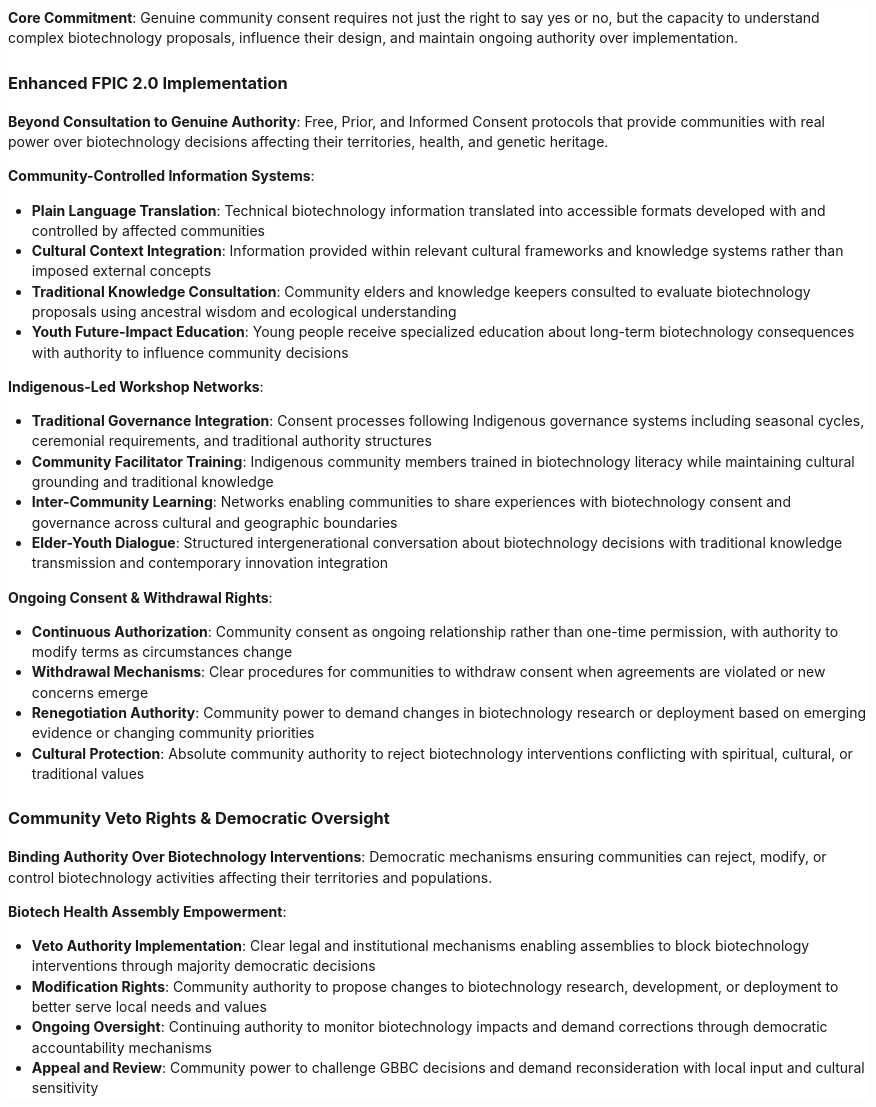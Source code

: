 **Core Commitment**: Genuine community consent requires not just the right to say yes or no, but the capacity to understand complex biotechnology proposals, influence their design, and maintain ongoing authority over implementation.

### Enhanced FPIC 2.0 Implementation

**Beyond Consultation to Genuine Authority**: Free, Prior, and Informed Consent protocols that provide communities with real power over biotechnology decisions affecting their territories, health, and genetic heritage.

**Community-Controlled Information Systems**:
- **Plain Language Translation**: Technical biotechnology information translated into accessible formats developed with and controlled by affected communities
- **Cultural Context Integration**: Information provided within relevant cultural frameworks and knowledge systems rather than imposed external concepts
- **Traditional Knowledge Consultation**: Community elders and knowledge keepers consulted to evaluate biotechnology proposals using ancestral wisdom and ecological understanding
- **Youth Future-Impact Education**: Young people receive specialized education about long-term biotechnology consequences with authority to influence community decisions

**Indigenous-Led Workshop Networks**:
- **Traditional Governance Integration**: Consent processes following Indigenous governance systems including seasonal cycles, ceremonial requirements, and traditional authority structures
- **Community Facilitator Training**: Indigenous community members trained in biotechnology literacy while maintaining cultural grounding and traditional knowledge
- **Inter-Community Learning**: Networks enabling communities to share experiences with biotechnology consent and governance across cultural and geographic boundaries
- **Elder-Youth Dialogue**: Structured intergenerational conversation about biotechnology decisions with traditional knowledge transmission and contemporary innovation integration

**Ongoing Consent & Withdrawal Rights**:
- **Continuous Authorization**: Community consent as ongoing relationship rather than one-time permission, with authority to modify terms as circumstances change
- **Withdrawal Mechanisms**: Clear procedures for communities to withdraw consent when agreements are violated or new concerns emerge
- **Renegotiation Authority**: Community power to demand changes in biotechnology research or deployment based on emerging evidence or changing community priorities
- **Cultural Protection**: Absolute community authority to reject biotechnology interventions conflicting with spiritual, cultural, or traditional values

### Community Veto Rights & Democratic Oversight

**Binding Authority Over Biotechnology Interventions**: Democratic mechanisms ensuring communities can reject, modify, or control biotechnology activities affecting their territories and populations.

**Biotech Health Assembly Empowerment**:
- **Veto Authority Implementation**: Clear legal and institutional mechanisms enabling assemblies to block biotechnology interventions through majority democratic decisions
- **Modification Rights**: Community authority to propose changes to biotechnology research, development, or deployment to better serve local needs and values
- **Ongoing Oversight**: Continuing authority to monitor biotechnology impacts and demand corrections through democratic accountability mechanisms
- **Appeal and Review**: Community power to challenge GBBC decisions and demand reconsideration with local input and cultural sensitivity

